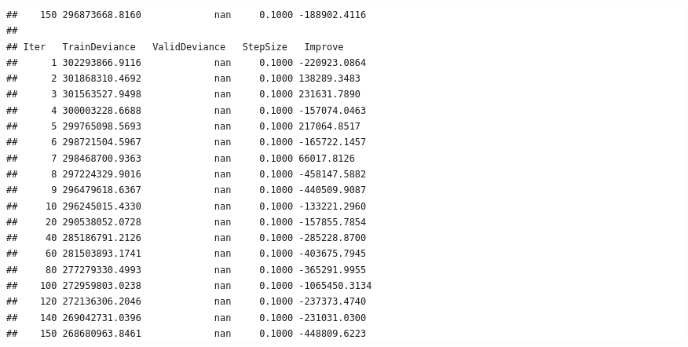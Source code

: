     ##    150 296873668.8160             nan     0.1000 -188902.4116
    ## 
    ## Iter   TrainDeviance   ValidDeviance   StepSize   Improve
    ##      1 302293866.9116             nan     0.1000 -220923.0864
    ##      2 301868310.4692             nan     0.1000 138289.3483
    ##      3 301563527.9498             nan     0.1000 231631.7890
    ##      4 300003228.6688             nan     0.1000 -157074.0463
    ##      5 299765098.5693             nan     0.1000 217064.8517
    ##      6 298721504.5967             nan     0.1000 -165722.1457
    ##      7 298468700.9363             nan     0.1000 66017.8126
    ##      8 297224329.9016             nan     0.1000 -458147.5882
    ##      9 296479618.6367             nan     0.1000 -440509.9087
    ##     10 296245015.4330             nan     0.1000 -133221.2960
    ##     20 290538052.0728             nan     0.1000 -157855.7854
    ##     40 285186791.2126             nan     0.1000 -285228.8700
    ##     60 281503893.1741             nan     0.1000 -403675.7945
    ##     80 277279330.4993             nan     0.1000 -365291.9955
    ##    100 272959803.0238             nan     0.1000 -1065450.3134
    ##    120 272136306.2046             nan     0.1000 -237373.4740
    ##    140 269042731.0396             nan     0.1000 -231031.0300
    ##    150 268680963.8461             nan     0.1000 -448809.6223